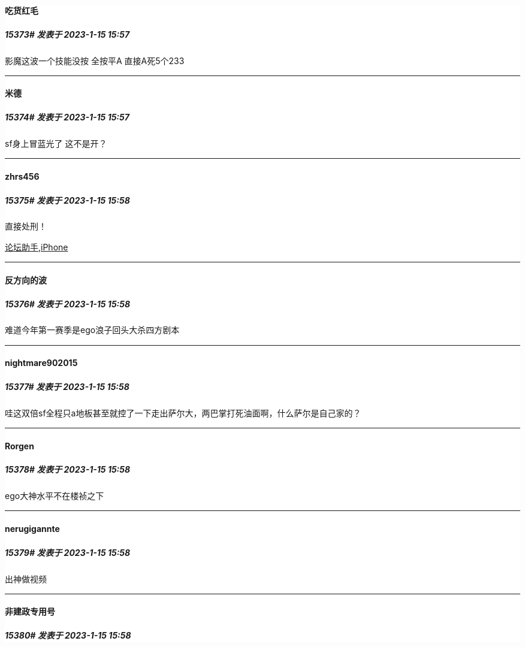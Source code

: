 ####  吃货红毛  
##### 15373#       发表于 2023-1-15 15:57

影魔这波一个技能没按 全按平A 直接A死5个233

*****

####  米德  
##### 15374#       发表于 2023-1-15 15:57

sf身上冒蓝光了 这不是开？

*****

####  zhrs456  
##### 15375#       发表于 2023-1-15 15:58

直接处刑！

[论坛助手,iPhone](https://bbs.saraba1st.com/2b/forum.php?mod=viewthread&amp;tid=2029836)

*****

####  反方向的波  
##### 15376#       发表于 2023-1-15 15:58

难道今年第一赛季是ego浪子回头大杀四方剧本

*****

####  nightmare902015  
##### 15377#       发表于 2023-1-15 15:58

哇这双倍sf全程只a地板甚至就控了一下走出萨尔大，两巴掌打死油面啊，什么萨尔是自己家的？

*****

####  Rorgen  
##### 15378#       发表于 2023-1-15 15:58

ego大神水平不在楼祯之下

*****

####  nerugigannte  
##### 15379#       发表于 2023-1-15 15:58

出神做视频

*****

####  非建政专用号  
##### 15380#       发表于 2023-1-15 15:58
